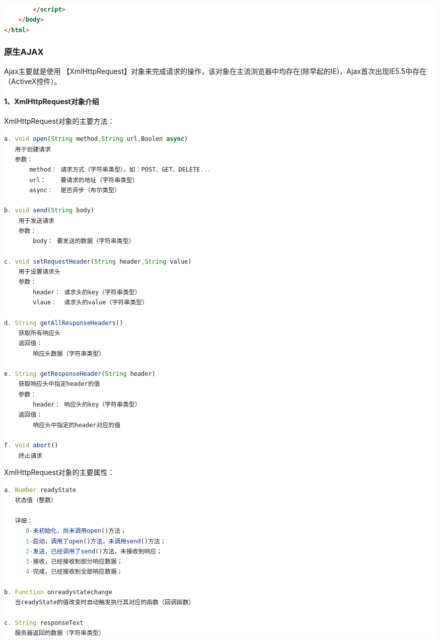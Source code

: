 ```html
        </script>
    </body>
</html>
```

### 原生AJAX

Ajax主要就是使用 【XmlHttpRequest】对象来完成请求的操作，该对象在主流浏览器中均存在(除早起的IE)，Ajax首次出现IE5.5中存在（ActiveX控件）。

#### 1、XmlHttpRequest对象介绍

XmlHttpRequest对象的主要方法：

```javascript
a. void open(String method,String url,Boolen async)
   用于创建请求
   参数：
       method： 请求方式（字符串类型），如：POST、GET、DELETE...
       url：    要请求的地址（字符串类型）
       async：  是否异步（布尔类型）
 
b. void send(String body)
    用于发送请求
    参数：
        body： 要发送的数据（字符串类型）
 
c. void setRequestHeader(String header,String value)
    用于设置请求头
    参数：
        header： 请求头的key（字符串类型）
        vlaue：  请求头的value（字符串类型）
 
d. String getAllResponseHeaders()
    获取所有响应头
    返回值：
        响应头数据（字符串类型）
 
e. String getResponseHeader(String header)
    获取响应头中指定header的值
    参数：
        header： 响应头的key（字符串类型）
    返回值：
        响应头中指定的header对应的值
 
f. void abort()
    终止请求
```

XmlHttpRequest对象的主要属性：

```javascript
a. Number readyState
   状态值（整数）
 
   详细：
      0-未初始化，尚未调用open()方法；
      1-启动，调用了open()方法，未调用send()方法；
      2-发送，已经调用了send()方法，未接收到响应；
      3-接收，已经接收到部分响应数据；
      4-完成，已经接收到全部响应数据；
 
b. Function onreadystatechange
   当readyState的值改变时自动触发执行其对应的函数（回调函数）
 
c. String responseText
   服务器返回的数据（字符串类型）
```